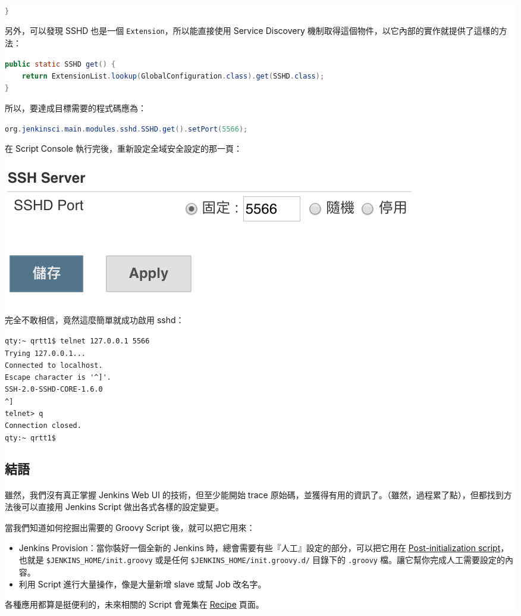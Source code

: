 ```java
}
```

另外，可以發現 SSHD 也是一個 `Extension`，所以能直接使用 Service Discovery 機制取得這個物件，以它內部的實作就提供了這樣的方法：

```java
public static SSHD get() {
    return ExtensionList.lookup(GlobalConfiguration.class).get(SSHD.class);
}
```

所以，要達成目標需要的程式碼應為：

```java
org.jenkinsci.main.modules.sshd.SSHD.get().setPort(5566);
```

在 Script Console 執行完後，重新設定全域安全設定的那一頁：

![](changeSSHDport.png)

完全不敢相信，竟然這麼簡單就成功啟用 sshd：

```
qty:~ qrtt1$ telnet 127.0.0.1 5566
Trying 127.0.0.1...
Connected to localhost.
Escape character is '^]'.
SSH-2.0-SSHD-CORE-1.6.0
^]
telnet> q
Connection closed.
qty:~ qrtt1$
```

## 結語

雖然，我們沒有真正掌握 Jenkins Web UI 的技術，但至少能開始 trace 原始碼，並獲得有用的資訊了。（雖然，過程累了點），但都找到方法後可以直接用 Jenkins Script 做出各式各樣的設定變更。

當我們知道如何挖掘出需要的 Groovy Script 後，就可以把它用來：

* Jenkins Provision：當你裝好一個全新的 Jenkins 時，總會需要有些『人工』設定的部分，可以把它用在 [Post-initialization script](https://wiki.jenkins.io/display/JENKINS/Post-initialization+script)，也就是 `$JENKINS_HOME/init.groovy` 或是任何 `$JENKINS_HOME/init.groovy.d/` 目錄下的 `.groovy` 檔。讓它幫你完成人工需要設定的內容。
* 利用 Script 進行大量操作，像是大量新增 slave 或幫 Job 改名字。

各種應用都算是挺便利的，未來相關的 Script 會蒐集在 [Recipe](Recipe.md) 頁面。
